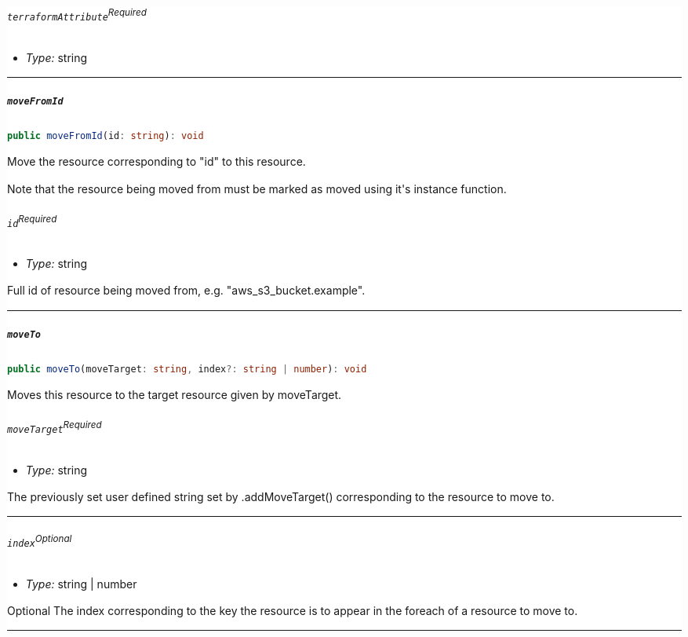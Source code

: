 ###### `terraformAttribute`<sup>Required</sup> <a name="terraformAttribute" id="@cdktf/provider-databricks.artifactAllowlist.ArtifactAllowlist.interpolationForAttribute.parameter.terraformAttribute"></a>

- *Type:* string

---

##### `moveFromId` <a name="moveFromId" id="@cdktf/provider-databricks.artifactAllowlist.ArtifactAllowlist.moveFromId"></a>

```typescript
public moveFromId(id: string): void
```

Move the resource corresponding to "id" to this resource.

Note that the resource being moved from must be marked as moved using it's instance function.

###### `id`<sup>Required</sup> <a name="id" id="@cdktf/provider-databricks.artifactAllowlist.ArtifactAllowlist.moveFromId.parameter.id"></a>

- *Type:* string

Full id of resource being moved from, e.g. "aws_s3_bucket.example".

---

##### `moveTo` <a name="moveTo" id="@cdktf/provider-databricks.artifactAllowlist.ArtifactAllowlist.moveTo"></a>

```typescript
public moveTo(moveTarget: string, index?: string | number): void
```

Moves this resource to the target resource given by moveTarget.

###### `moveTarget`<sup>Required</sup> <a name="moveTarget" id="@cdktf/provider-databricks.artifactAllowlist.ArtifactAllowlist.moveTo.parameter.moveTarget"></a>

- *Type:* string

The previously set user defined string set by .addMoveTarget() corresponding to the resource to move to.

---

###### `index`<sup>Optional</sup> <a name="index" id="@cdktf/provider-databricks.artifactAllowlist.ArtifactAllowlist.moveTo.parameter.index"></a>

- *Type:* string | number

Optional The index corresponding to the key the resource is to appear in the foreach of a resource to move to.

---
